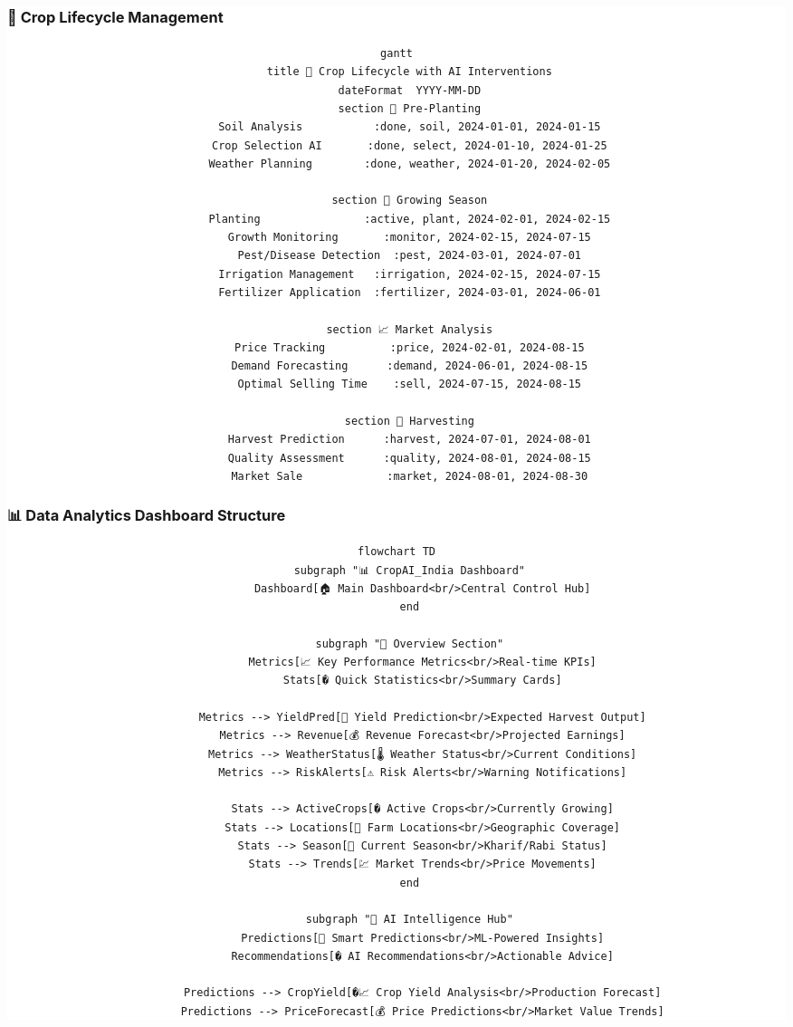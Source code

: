 </div>

### 🌾 **Crop Lifecycle Management**

<div align="center">

```mermaid
gantt
    title 🌾 Crop Lifecycle with AI Interventions
    dateFormat  YYYY-MM-DD
    section 🌱 Pre-Planting
    Soil Analysis           :done, soil, 2024-01-01, 2024-01-15
    Crop Selection AI       :done, select, 2024-01-10, 2024-01-25
    Weather Planning        :done, weather, 2024-01-20, 2024-02-05
    
    section 🌾 Growing Season
    Planting                :active, plant, 2024-02-01, 2024-02-15
    Growth Monitoring       :monitor, 2024-02-15, 2024-07-15
    Pest/Disease Detection  :pest, 2024-03-01, 2024-07-01
    Irrigation Management   :irrigation, 2024-02-15, 2024-07-15
    Fertilizer Application  :fertilizer, 2024-03-01, 2024-06-01
    
    section 📈 Market Analysis
    Price Tracking          :price, 2024-02-01, 2024-08-15
    Demand Forecasting      :demand, 2024-06-01, 2024-08-15
    Optimal Selling Time    :sell, 2024-07-15, 2024-08-15
    
    section 🚜 Harvesting
    Harvest Prediction      :harvest, 2024-07-01, 2024-08-01
    Quality Assessment      :quality, 2024-08-01, 2024-08-15
    Market Sale             :market, 2024-08-01, 2024-08-30
```

</div>

### 📊 **Data Analytics Dashboard Structure**

<div align="center">

```mermaid
flowchart TD
    subgraph "📊 CropAI_India Dashboard"
        Dashboard[🏠 Main Dashboard<br/>Central Control Hub]
    end
    
    subgraph "🎯 Overview Section"
        Metrics[📈 Key Performance Metrics<br/>Real-time KPIs]
        Stats[� Quick Statistics<br/>Summary Cards]
        
        Metrics --> YieldPred[🌾 Yield Prediction<br/>Expected Harvest Output]
        Metrics --> Revenue[💰 Revenue Forecast<br/>Projected Earnings]
        Metrics --> WeatherStatus[🌡️ Weather Status<br/>Current Conditions]
        Metrics --> RiskAlerts[⚠️ Risk Alerts<br/>Warning Notifications]
        
        Stats --> ActiveCrops[� Active Crops<br/>Currently Growing]
        Stats --> Locations[📍 Farm Locations<br/>Geographic Coverage]
        Stats --> Season[📅 Current Season<br/>Kharif/Rabi Status]
        Stats --> Trends[💹 Market Trends<br/>Price Movements]
    end
    
    subgraph "🤖 AI Intelligence Hub"
        Predictions[🔮 Smart Predictions<br/>ML-Powered Insights]
        Recommendations[� AI Recommendations<br/>Actionable Advice]
        
        Predictions --> CropYield[�📈 Crop Yield Analysis<br/>Production Forecast]
        Predictions --> PriceForecast[💰 Price Predictions<br/>Market Value Trends]
```